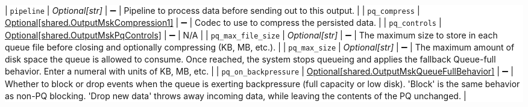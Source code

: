 | `pipeline`                                                                                                                                                                                                                                       | *Optional[str]*                                                                                                                                                                                                                                  | :heavy_minus_sign:                                                                                                                                                                                                                               | Pipeline to process data before sending out to this output.                                                                                                                                                                                      |
| `pq_compress`                                                                                                                                                                                                                                    | [Optional[shared.OutputMskCompression1]](undefined/models/shared/outputmskcompression1.md)                                                                                                                                                       | :heavy_minus_sign:                                                                                                                                                                                                                               | Codec to use to compress the persisted data.                                                                                                                                                                                                     |
| `pq_controls`                                                                                                                                                                                                                                    | [Optional[shared.OutputMskPqControls]](undefined/models/shared/outputmskpqcontrols.md)                                                                                                                                                           | :heavy_minus_sign:                                                                                                                                                                                                                               | N/A                                                                                                                                                                                                                                              |
| `pq_max_file_size`                                                                                                                                                                                                                               | *Optional[str]*                                                                                                                                                                                                                                  | :heavy_minus_sign:                                                                                                                                                                                                                               | The maximum size to store in each queue file before closing and optionally compressing (KB, MB, etc.).                                                                                                                                           |
| `pq_max_size`                                                                                                                                                                                                                                    | *Optional[str]*                                                                                                                                                                                                                                  | :heavy_minus_sign:                                                                                                                                                                                                                               | The maximum amount of disk space the queue is allowed to consume. Once reached, the system stops queueing and applies the fallback Queue-full behavior. Enter a numeral with units of KB, MB, etc.                                               |
| `pq_on_backpressure`                                                                                                                                                                                                                             | [Optional[shared.OutputMskQueueFullBehavior]](undefined/models/shared/outputmskqueuefullbehavior.md)                                                                                                                                             | :heavy_minus_sign:                                                                                                                                                                                                                               | Whether to block or drop events when the queue is exerting backpressure (full capacity or low disk). 'Block' is the same behavior as non-PQ blocking. 'Drop new data' throws away incoming data, while leaving the contents of the PQ unchanged. |